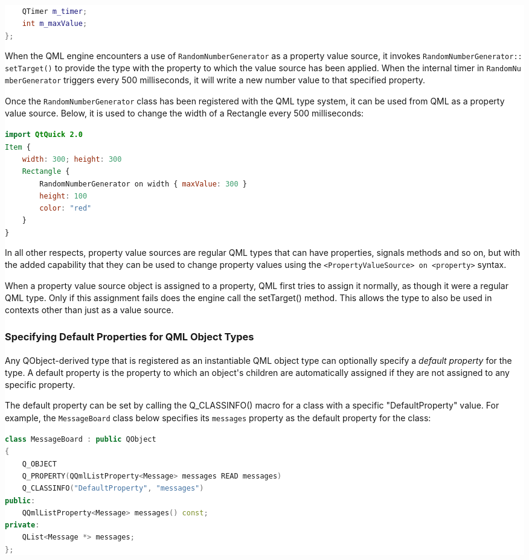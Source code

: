 ``` cpp
    QTimer m_timer;
    int m_maxValue;
};
```

When the QML engine encounters a use of `RandomNumberGenerator` as a property value source, it invokes `RandomNumberGenerator::setTarget()` to provide the type with the property to which the value source has been applied. When the internal timer in `RandomNumberGenerator` triggers every 500 milliseconds, it will write a new number value to that specified property.

Once the `RandomNumberGenerator` class has been registered with the QML type system, it can be used from QML as a property value source. Below, it is used to change the width of a Rectangle every 500 milliseconds:

``` qml
import QtQuick 2.0
Item {
    width: 300; height: 300
    Rectangle {
        RandomNumberGenerator on width { maxValue: 300 }
        height: 100
        color: "red"
    }
}
```

In all other respects, property value sources are regular QML types that can have properties, signals methods and so on, but with the added capability that they can be used to change property values using the `<PropertyValueSource> on <property>` syntax.

When a property value source object is assigned to a property, QML first tries to assign it normally, as though it were a regular QML type. Only if this assignment fails does the engine call the setTarget() method. This allows the type to also be used in contexts other than just as a value source.

<span id="specifying-default-properties-for-qml-object-types"></span>
### Specifying Default Properties for QML Object Types

Any QObject-derived type that is registered as an instantiable QML object type can optionally specify a *default property* for the type. A default property is the property to which an object's children are automatically assigned if they are not assigned to any specific property.

The default property can be set by calling the Q\_CLASSINFO() macro for a class with a specific "DefaultProperty" value. For example, the `MessageBoard` class below specifies its `messages` property as the default property for the class:

``` cpp
class MessageBoard : public QObject
{
    Q_OBJECT
    Q_PROPERTY(QQmlListProperty<Message> messages READ messages)
    Q_CLASSINFO("DefaultProperty", "messages")
public:
    QQmlListProperty<Message> messages() const;
private:
    QList<Message *> messages;
};
```
